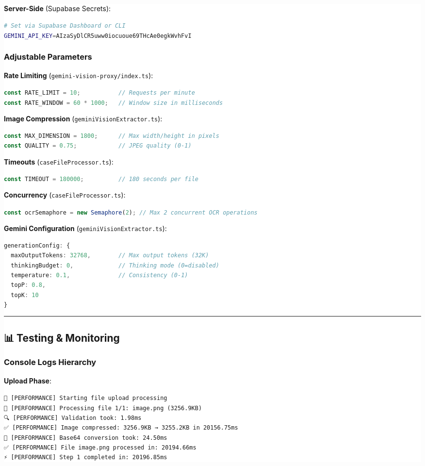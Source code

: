 **Server-Side** (Supabase Secrets):
```bash
# Set via Supabase Dashboard or CLI
GEMINI_API_KEY=AIzaSyDlCR5uww0iocuoue69THcAe0egkWvhFvI
```

### Adjustable Parameters

**Rate Limiting** (`gemini-vision-proxy/index.ts`):
```typescript
const RATE_LIMIT = 10;           // Requests per minute
const RATE_WINDOW = 60 * 1000;   // Window size in milliseconds
```

**Image Compression** (`geminiVisionExtractor.ts`):
```typescript
const MAX_DIMENSION = 1800;      // Max width/height in pixels
const QUALITY = 0.75;            // JPEG quality (0-1)
```

**Timeouts** (`caseFileProcessor.ts`):
```typescript
const TIMEOUT = 180000;          // 180 seconds per file
```

**Concurrency** (`caseFileProcessor.ts`):
```typescript
const ocrSemaphore = new Semaphore(2); // Max 2 concurrent OCR operations
```

**Gemini Configuration** (`geminiVisionExtractor.ts`):
```typescript
generationConfig: {
  maxOutputTokens: 32768,        // Max output tokens (32K)
  thinkingBudget: 0,             // Thinking mode (0=disabled)
  temperature: 0.1,              // Consistency (0-1)
  topP: 0.8,
  topK: 10
}
```

---

## 📊 Testing & Monitoring

### Console Logs Hierarchy

**Upload Phase**:
```
🚀 [PERFORMANCE] Starting file upload processing
📁 [PERFORMANCE] Processing file 1/1: image.png (3256.9KB)
🔍 [PERFORMANCE] Validation took: 1.98ms
✅ [PERFORMANCE] Image compressed: 3256.9KB → 3255.2KB in 20156.75ms
📄 [PERFORMANCE] Base64 conversion took: 24.50ms
✅ [PERFORMANCE] File image.png processed in: 20194.66ms
⚡ [PERFORMANCE] Step 1 completed in: 20196.85ms
```
